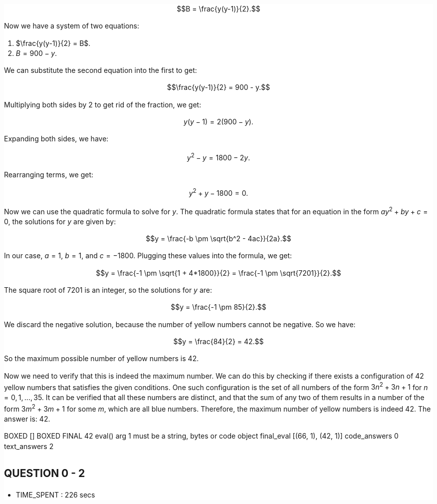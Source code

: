 $$B = \frac{y(y-1)}{2}.$$

Now we have a system of two equations:

1. $\frac{y(y-1)}{2} = B$.
2. $B = 900 - y$.

We can substitute the second equation into the first to get:

$$\frac{y(y-1)}{2} = 900 - y.$$

Multiplying both sides by $2$ to get rid of the fraction, we get:

$$y(y-1) = 2(900 - y).$$

Expanding both sides, we have:

$$y^2 - y = 1800 - 2y.$$

Rearranging terms, we get:

$$y^2 + y - 1800 = 0.$$

Now we can use the quadratic formula to solve for $y$. The quadratic formula states that for an equation in the form $ay^2 + by + c = 0$, the solutions for $y$ are given by:

$$y = \frac{-b \pm \sqrt{b^2 - 4ac}}{2a}.$$

In our case, $a = 1$, $b = 1$, and $c = -1800$. Plugging these values into the formula, we get:

$$y = \frac{-1 \pm \sqrt{1 + 4*1800}}{2} = \frac{-1 \pm \sqrt{7201}}{2}.$$

The square root of $7201$ is an integer, so the solutions for $y$ are:

$$y = \frac{-1 \pm 85}{2}.$$

We discard the negative solution, because the number of yellow numbers cannot be negative. So we have:

$$y = \frac{84}{2} = 42.$$

So the maximum possible number of yellow numbers is $42$.

Now we need to verify that this is indeed the maximum number. We can do this by checking if there exists a configuration of 42 yellow numbers that satisfies the given conditions. One such configuration is the set of all numbers of the form $3n^2 + 3n + 1$ for $n = 0, 1, ..., 35$. It can be verified that all these numbers are distinct, and that the sum of any two of them results in a number of the form $3m^2 + 3m + 1$ for some $m$, which are all blue numbers. Therefore, the maximum number of yellow numbers is indeed $42$.
The answer is: $42$.

BOXED []
BOXED FINAL 42
eval() arg 1 must be a string, bytes or code object final_eval
[(66, 1), (42, 1)]
code_answers 0 text_answers 2



## QUESTION 0 - 2 
- TIME_SPENT : 226 secs
